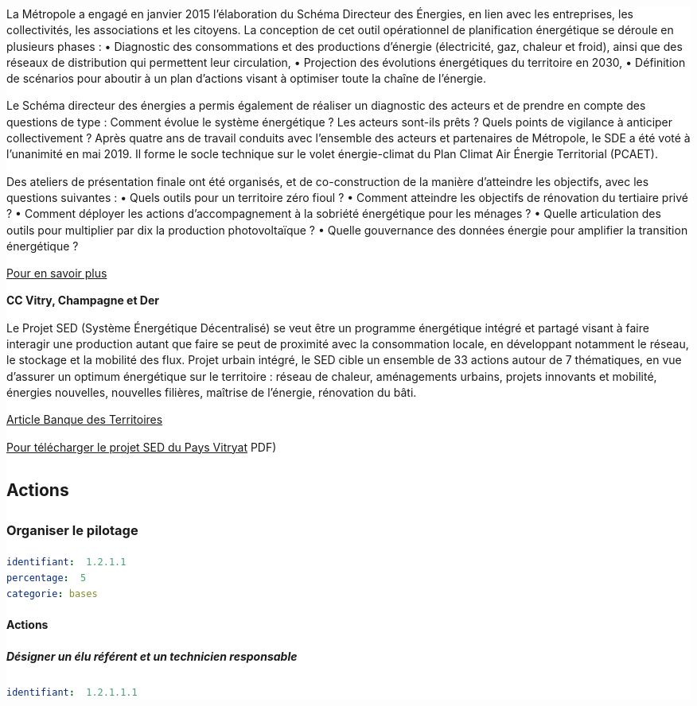 La Métropole a engagé en janvier 2015 l’élaboration du Schéma Directeur des Énergies, en lien avec les entreprises, les collectivités, les associations et les citoyens. La conception de cet outil opérationnel de planification énergétique se déroule en plusieurs phases :
•	Diagnostic des consommations et des productions d’énergie (électricité, gaz, chaleur et froid), ainsi que des réseaux de distribution qui permettent leur circulation,
•	Projection des évolutions énergétiques du territoire en 2030,
•	Définition de scénarios pour aboutir à un plan d’actions visant à optimiser toute la chaîne de l’énergie.

Le Schéma directeur des énergies a permis également de réaliser un diagnostic des acteurs et de prendre en compte des questions de type : Comment évolue le système énergétique ? Les acteurs sont-ils prêts ? Quels points de vigilance à anticiper collectivement ?
Après quatre ans de travail conduits avec l’ensemble des acteurs et partenaires de Métropole, le SDE a été voté à l’unanimité en mai 2019. Il forme le socle technique sur le volet énergie-climat du Plan Climat Air Énergie Territorial (PCAET).

Des ateliers de présentation finale ont été organisés, et de co-construction de la manière d’atteindre les objectifs, avec les questions suivantes :
•	Quels outils pour un territoire zéro fioul ?
•	Comment atteindre les objectifs de rénovation du tertiaire privé ?
•	Comment déployer les actions d’accompagnement à la sobriété énergétique pour les ménages ?
•	Quelle articulation des outils pour multiplier par dix la production photovoltaïque ?
•	Quelle gouvernance des données énergie pour amplifier la transition énergétique ?

<a href="https://www.alec-lyon.org/need/collectivite-et-secteur-public/connaitre-les-politiques-energie-climat-de-mon-territoire/schema-directeur-energies/?cn-reloaded=1">Pour en savoir plus</a>

**CC Vitry, Champagne et Der**

Le Projet SED (Système Énergétique Décentralisé) se veut être un programme énergétique intégré et partagé visant à faire interagir une production autant que faire se peut de proximité avec la consommation locale, en développant notamment le réseau, le stockage et la mobilité des flux. Projet urbain intégré, le SED cible un ensemble de 33 actions autour de 7 thématiques, en vue d’assurer un optimum énergétique sur le territoire : réseau de chaleur, aménagements urbains, projets innovants et mobilité, énergies nouvelles, nouvelles filières, maîtrise de l’énergie, rénovation du bâti. 

<a href="https://www.banquedesterritoires.fr/vitry-le-francois-sappuie-sur-les-industries-de-son-territoire-pour-alimenter-son-reseau-de-chaleur">Article Banque des Territoires</a>

<a href="http://www.cabougeavitry.fr/docs/download/envir/sed2014.pdf">Pour télécharger le projet SED du Pays Vitryat</a> PDF)



## Actions
### Organiser le pilotage
```yaml
identifiant:  1.2.1.1
percentage:  5
categorie: bases
```
#### Actions
##### Désigner un élu référent et un technicien responsable
```yaml
identifiant:  1.2.1.1.1
```
